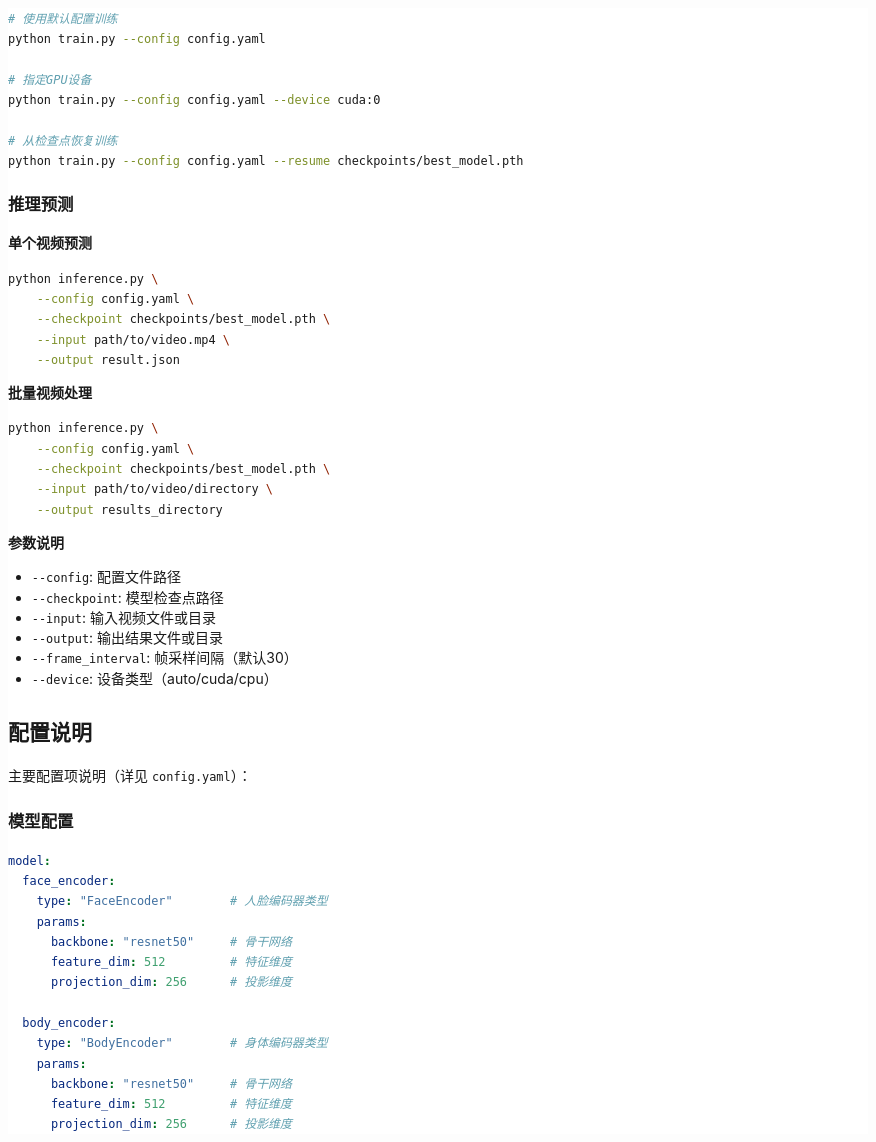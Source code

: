 ```bash
# 使用默认配置训练
python train.py --config config.yaml

# 指定GPU设备
python train.py --config config.yaml --device cuda:0

# 从检查点恢复训练
python train.py --config config.yaml --resume checkpoints/best_model.pth
```

### 推理预测

**单个视频预测**
```bash
python inference.py \
    --config config.yaml \
    --checkpoint checkpoints/best_model.pth \
    --input path/to/video.mp4 \
    --output result.json
```

**批量视频处理**
```bash
python inference.py \
    --config config.yaml \
    --checkpoint checkpoints/best_model.pth \
    --input path/to/video/directory \
    --output results_directory
```

**参数说明**
- `--config`: 配置文件路径
- `--checkpoint`: 模型检查点路径
- `--input`: 输入视频文件或目录
- `--output`: 输出结果文件或目录
- `--frame_interval`: 帧采样间隔（默认30）
- `--device`: 设备类型（auto/cuda/cpu）

## 配置说明

主要配置项说明（详见 `config.yaml`）：

### 模型配置
```yaml
model:
  face_encoder:
    type: "FaceEncoder"        # 人脸编码器类型
    params:
      backbone: "resnet50"     # 骨干网络
      feature_dim: 512         # 特征维度
      projection_dim: 256      # 投影维度
  
  body_encoder:
    type: "BodyEncoder"        # 身体编码器类型
    params:
      backbone: "resnet50"     # 骨干网络
      feature_dim: 512         # 特征维度
      projection_dim: 256      # 投影维度
```
